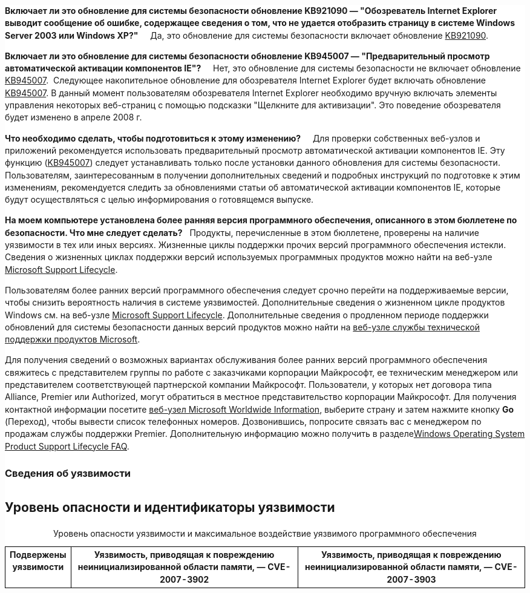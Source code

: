 **Включает ли это обновление для системы безопасности обновление KB921090 — "Обозреватель Internet Explorer выводит сообщение об ошибке, содержащее сведения о том, что не удается отобразить страницу в системе Windows Server 2003 или Windows XP?"**    
Да, это обновление для системы безопасности включает обновление [KB921090](http://support.microsoft.com/kb/921090).

**Включает ли это обновление для системы безопасности обновление KB945007 — "Предварительный просмотр автоматической активации компонентов IE"?**    
Нет, это обновление для системы безопасности не включает обновление [KB945007](http://support.microsoft.com/kb/945007).  Следующее накопительное обновление для обозревателя Internet Explorer будет включать обновление [KB945007](http://support.microsoft.com/kb/945007). В данный момент пользователям обозревателя Internet Explorer необходимо вручную включать элементы управления некоторых веб-страниц с помощью подсказки "Щелкните для активизации". Это поведение обозревателя будет изменено в апреле 2008 г.

**Что необходимо сделать, чтобы подготовиться к этому изменению?**    
Для проверки собственных веб-узлов и приложений рекомендуется использовать предварительный просмотр автоматической активации компонентов IE. Эту функцию ([KB945007](http://support.microsoft.com/kb/945007)) следует устанавливать только после установки данного обновления для системы безопасности. Пользователям, заинтересованным в получении дополнительных сведений и подробных инструкций по подготовке к этим изменениям, рекомендуется следить за обновлениями статьи об автоматической активации компонентов IE, которые будут осуществляться с целью информирования о готовящемся выпуске.

**На моем компьютере установлена более ранняя версия программного обеспечения, описанного в этом бюллетене по безопасности. Что мне следует сделать?**  
Продукты, перечисленные в этом бюллетене, проверены на наличие уязвимости в тех или иных версиях. Жизненные циклы поддержки прочих версий программного обеспечения истекли. Сведения о жизненных циклах поддержки версий используемых программных продуктов можно найти на веб-узле [Microsoft Support Lifecycle](http://go.microsoft.com/fwlink/?linkid=21742).

Пользователям более ранних версий программного обеспечения следует срочно перейти на поддерживаемые версии, чтобы снизить вероятность наличия в системе уязвимостей. Дополнительные сведения о жизненном цикле продуктов Windows см. на веб-узле [Microsoft Support Lifecycle](http://go.microsoft.com/fwlink/?linkid=21742). Дополнительные сведения о продленном периоде поддержки обновлений для системы безопасности данных версий продуктов можно найти на [веб-узле службы технической поддержки продуктов Microsoft](http://go.microsoft.com/fwlink/?linkid=33328).

Для получения сведений о возможных вариантах обслуживания более ранних версий программного обеспечения свяжитесь с представителем группы по работе с заказчиками корпорации Майкрософт, ее техническим менеджером или представителем соответствующей партнерской компании Майкрософт. Пользователи, у которых нет договора типа Alliance, Premier или Authorized, могут обратиться в местное представительство корпорации Майкрософт. Для получения контактной информации посетите [веб-узел Microsoft Worldwide Information](http://go.microsoft.com/fwlink/?linkid=33329), выберите страну и затем нажмите кнопку **Go** (Переход), чтобы вывести список телефонных номеров. Дозвонившись, попросите связать вас с менеджером по продажам службы поддержки Premier. Дополнительную информацию можно получить в разделе[Windows Operating System Product Support Lifecycle FAQ](http://go.microsoft.com/fwlink/?linkid=33330).

### Сведения об уязвимости

Уровень опасности и идентификаторы уязвимости
---------------------------------------------

<span></span>
<table class="dataTable">
<caption>
Уровень опасности уязвимости и максимальное воздействие уязвимого программного обеспечения
</caption>
<tr class="thead">
<th style="border:1px solid black;" >
Подвержены уязвимости
</th>
<th style="border:1px solid black;" >
Уязвимость, приводящая к повреждению неинициализированной области памяти, — CVE-2007-3902
</th>
<th style="border:1px solid black;" >
Уязвимость, приводящая к повреждению неинициализированной области памяти, — CVE-2007-3903